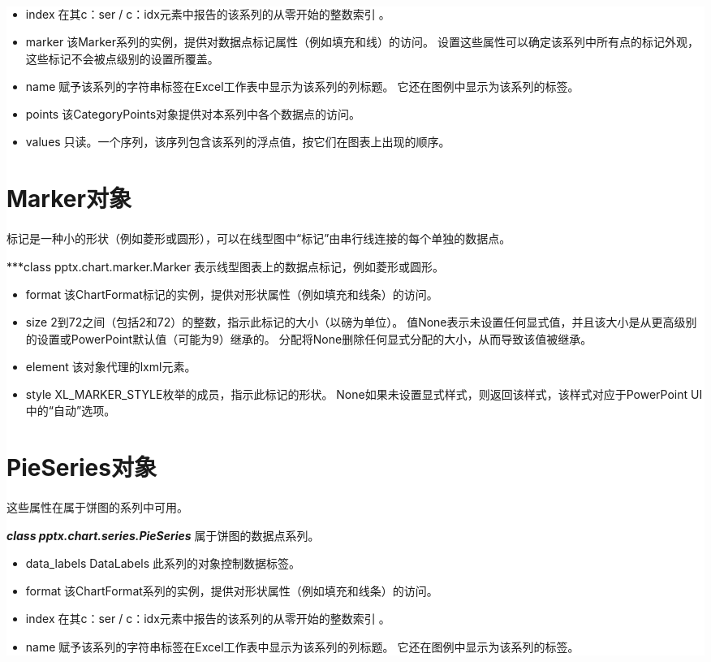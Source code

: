 - index
在其c：ser / c：idx元素中报告的该系列的从零开始的整数索引 。

- marker
该Marker系列的实例，提供对数据点标记属性（例如填充和线）的访问。
设置这些属性可以确定该系列中所有点的标记外观，这些标记不会被点级别的设置所覆盖。

- name
赋予该系列的字符串标签在Excel工作表中显示为该系列的列标题。
它还在图例中显示为该系列的标签。

- points
该CategoryPoints对象提供对本系列中各个数据点的访问。

- values
只读。一个序列，该序列包含该系列的浮点值，按它们在图表上出现的顺序。

#  Marker对象
标记是一种小的形状（例如菱形或圆形），可以在线型图中“标记”由串行线连接的每个单独的数据点。

***class pptx.chart.marker.Marker
表示线型图表上的数据点标记，例如菱形或圆形。

- format
该ChartFormat标记的实例，提供对形状属性（例如填充和线条）的访问。

- size
2到72之间（包括2和72）的整数，指示此标记的大小（以磅为单位）。
值None表示未设置任何显式值，并且该大小是从更高级别的设置或PowerPoint默认值（可能为9）继承的。
分配将None删除任何显式分配的大小，从而导致该值被继承。

- element
该对象代理的lxml元素。

- style
XL_MARKER_STYLE枚举的成员，指示此标记的形状。
None如果未设置显式样式，则返回该样式，该样式对应于PowerPoint UI中的“自动”选项。

#  PieSeries对象
这些属性在属于饼图的系列中可用。

***class pptx.chart.series.PieSeries***
属于饼图的数据点系列。

- data_labels
DataLabels 此系列的对象控制数据标签。

- format
该ChartFormat系列的实例，提供对形状属性（例如填充和线条）的访问。

- index
在其c：ser / c：idx元素中报告的该系列的从零开始的整数索引 。

- name
赋予该系列的字符串标签在Excel工作表中显示为该系列的列标题。
它还在图例中显示为该系列的标签。
